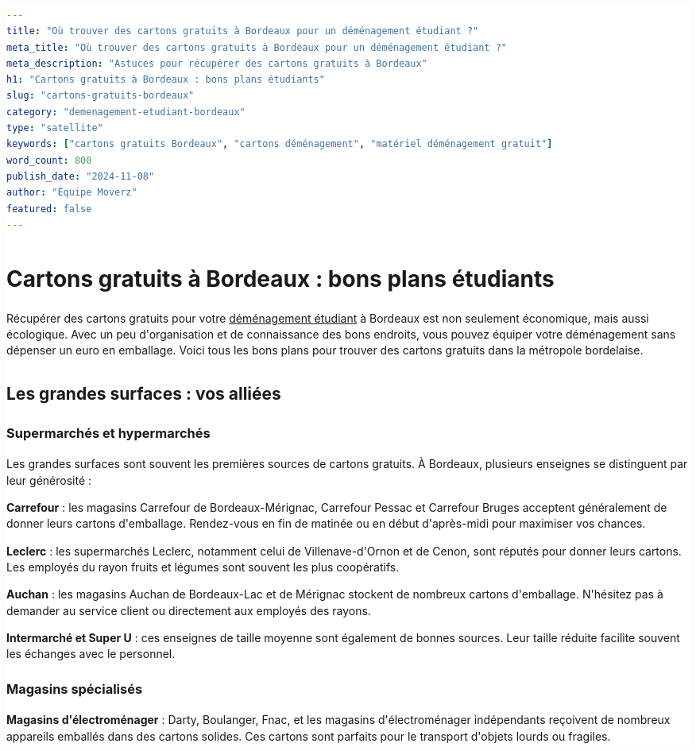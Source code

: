 ```yaml
---
title: "Où trouver des cartons gratuits à Bordeaux pour un déménagement étudiant ?"
meta_title: "Où trouver des cartons gratuits à Bordeaux pour un déménagement étudiant ?"
meta_description: "Astuces pour récupérer des cartons gratuits à Bordeaux"
h1: "Cartons gratuits à Bordeaux : bons plans étudiants"
slug: "cartons-gratuits-bordeaux"
category: "demenagement-etudiant-bordeaux"
type: "satellite"
keywords: ["cartons gratuits Bordeaux", "cartons déménagement", "matériel déménagement gratuit"]
word_count: 800
publish_date: "2024-11-08"
author: "Équipe Moverz"
featured: false
---
```




# Cartons gratuits à Bordeaux : bons plans étudiants

Récupérer des cartons gratuits pour votre [déménagement étudiant](/blog/demenagement-entreprise-bordeaux/demenagement-entreprise-bordeaux-guide) à Bordeaux est non seulement économique, mais aussi écologique. Avec un peu d'organisation et de connaissance des bons endroits, vous pouvez équiper votre déménagement sans dépenser un euro en emballage. Voici tous les bons plans pour trouver des cartons gratuits dans la métropole bordelaise.

## Les grandes surfaces : vos alliées

### Supermarchés et hypermarchés
Les grandes surfaces sont souvent les premières sources de cartons gratuits. À Bordeaux, plusieurs enseignes se distinguent par leur générosité :

**Carrefour** : les magasins Carrefour de Bordeaux-Mérignac, Carrefour Pessac et Carrefour Bruges acceptent généralement de donner leurs cartons d'emballage. Rendez-vous en fin de matinée ou en début d'après-midi pour maximiser vos chances.

**Leclerc** : les supermarchés Leclerc, notamment celui de Villenave-d'Ornon et de Cenon, sont réputés pour donner leurs cartons. Les employés du rayon fruits et légumes sont souvent les plus coopératifs.

**Auchan** : les magasins Auchan de Bordeaux-Lac et de Mérignac stockent de nombreux cartons d'emballage. N'hésitez pas à demander au service client ou directement aux employés des rayons.

**Intermarché et Super U** : ces enseignes de taille moyenne sont également de bonnes sources. Leur taille réduite facilite souvent les échanges avec le personnel.

### Magasins spécialisés
**Magasins d'électroménager** : Darty, Boulanger, Fnac, et les magasins d'électroménager indépendants reçoivent de nombreux appareils emballés dans des cartons solides. Ces cartons sont parfaits pour le transport d'objets lourds ou fragiles.
